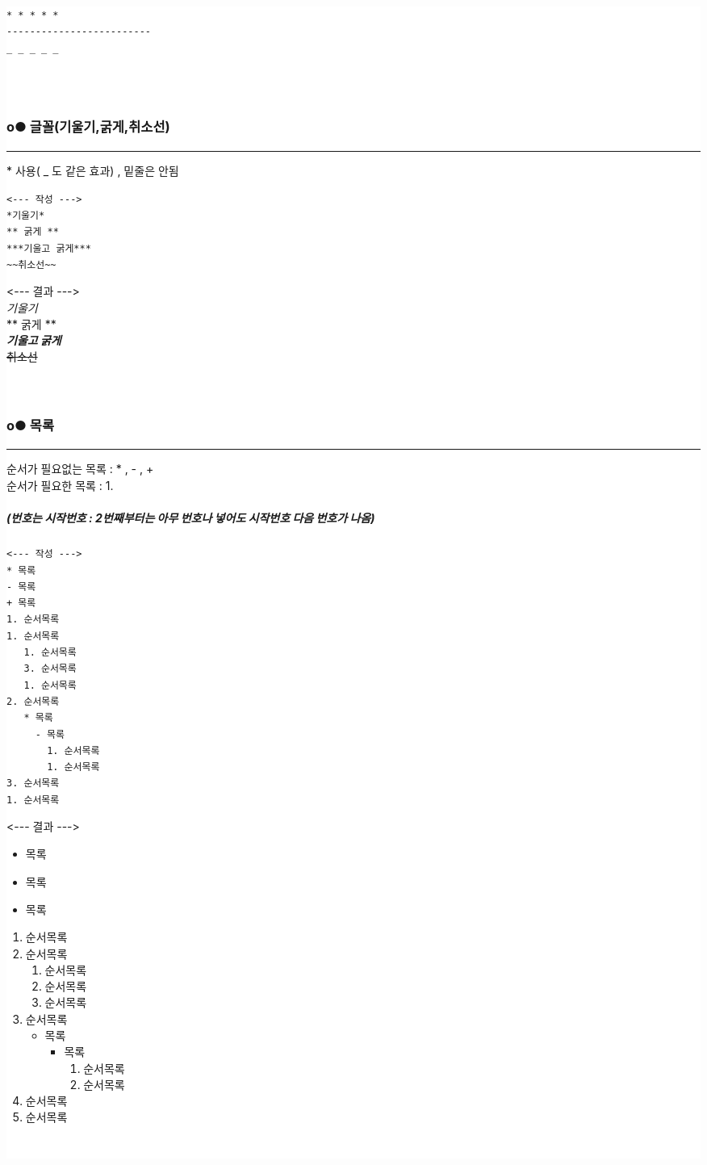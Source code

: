 ```
* * * * *  
-------------------------  
_ _ _ _ _  
```
<br><br>

### o● 글꼴(기울기,굵게,취소선)  
---
\* 사용( _ 도 같은 효과) , 밑줄은 안됨  
```
<--- 작성 --->  
*기울기*  
** 굵게 **  
***기울고 굵게***  
~~취소선~~  
```
<--- 결과 --->  
*기울기*  
** 굵게 **  
***기울고 굵게***  
~~취소선~~  
<br><br>

### o● 목록  
---
순서가 필요없는 목록 : \* , \- , \+  
순서가 필요한 목록 : 1.  
##### (번호는 시작번호 : 2번째부터는 아무 번호나 넣어도 시작번호 다음 번호가 나옴)
```
<--- 작성 --->  
* 목록  
- 목록  
+ 목록  
1. 순서목록  
1. 순서목록  
   1. 순서목록  
   3. 순서목록  
   1. 순서목록  
2. 순서목록  
   * 목록  
     - 목록  
       1. 순서목록  
       1. 순서목록  
3. 순서목록
1. 순서목록
```
<--- 결과 --->  
* 목록  
- 목록  
+ 목록  
1. 순서목록  
1. 순서목록  
   1. 순서목록  
   3. 순서목록  
   1. 순서목록  
2. 순서목록  
   * 목록  
     - 목록  
       1. 순서목록  
       1. 순서목록  
3. 순서목록  
1. 순서목록  
<br><br>